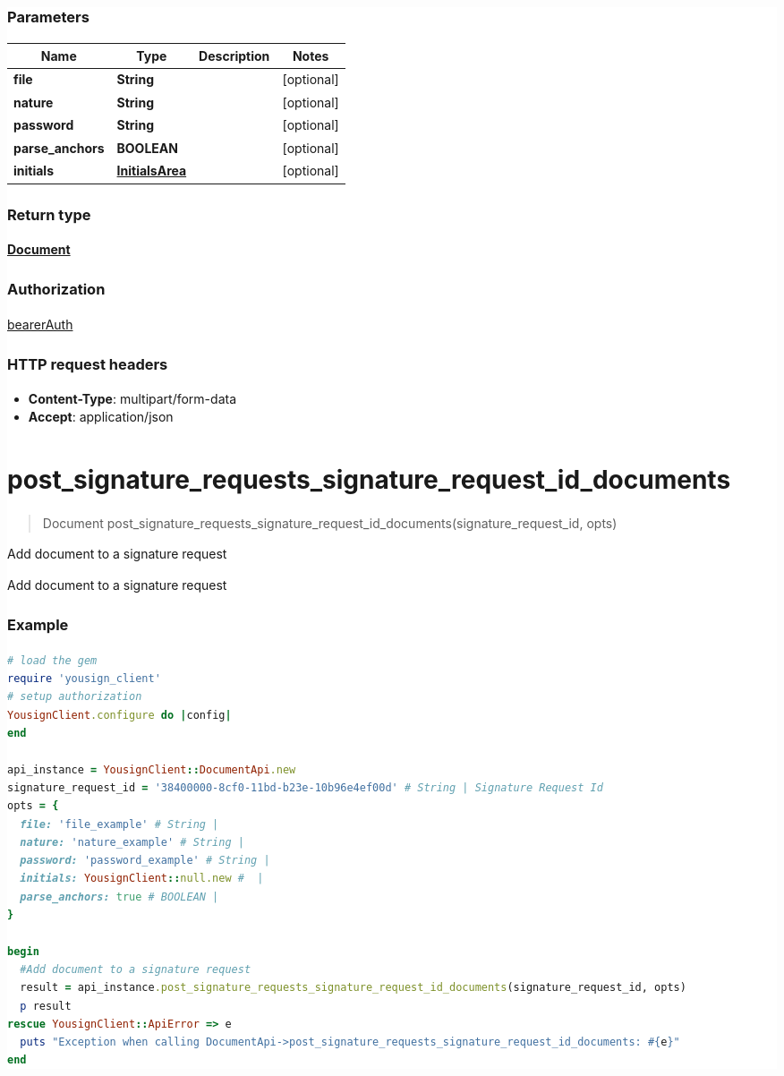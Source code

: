 ### Parameters

Name | Type | Description  | Notes
------------- | ------------- | ------------- | -------------
 **file** | **String**|  | [optional] 
 **nature** | **String**|  | [optional] 
 **password** | **String**|  | [optional] 
 **parse_anchors** | **BOOLEAN**|  | [optional] 
 **initials** | [**InitialsArea**](.md)|  | [optional] 

### Return type

[**Document**](Document.md)

### Authorization

[bearerAuth](../README.md#bearerAuth)

### HTTP request headers

 - **Content-Type**: multipart/form-data
 - **Accept**: application/json



# **post_signature_requests_signature_request_id_documents**
> Document post_signature_requests_signature_request_id_documents(signature_request_id, opts)

Add document to a signature request

Add document to a signature request

### Example
```ruby
# load the gem
require 'yousign_client'
# setup authorization
YousignClient.configure do |config|
end

api_instance = YousignClient::DocumentApi.new
signature_request_id = '38400000-8cf0-11bd-b23e-10b96e4ef00d' # String | Signature Request Id
opts = { 
  file: 'file_example' # String | 
  nature: 'nature_example' # String | 
  password: 'password_example' # String | 
  initials: YousignClient::null.new #  | 
  parse_anchors: true # BOOLEAN | 
}

begin
  #Add document to a signature request
  result = api_instance.post_signature_requests_signature_request_id_documents(signature_request_id, opts)
  p result
rescue YousignClient::ApiError => e
  puts "Exception when calling DocumentApi->post_signature_requests_signature_request_id_documents: #{e}"
end
```
